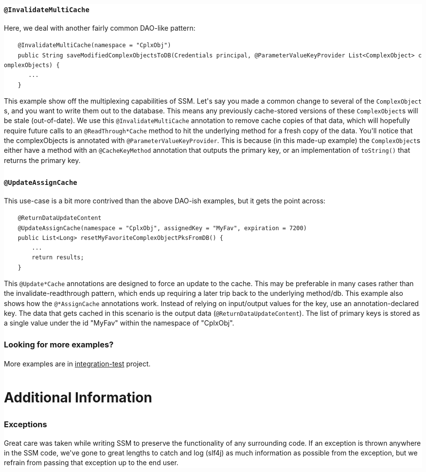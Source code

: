 ### `@InvalidateMultiCache` ###
Here, we deal with another fairly common DAO-like pattern:
```
    @InvalidateMultiCache(namespace = "CplxObj")
    public String saveModifiedComplexObjectsToDB(Credentials principal, @ParameterValueKeyProvider List<ComplexObject> complexObjects) {
       ...
    }
```
This example show off the multiplexing capabilities of SSM. Let's say you made a common change to several of the `ComplexObject`s, and you want to write them out to the database. This means any previously cache-stored versions of these `ComplexObject`s will be stale (out-of-date). We use this `@InvalidateMultiCache` annotation to remove cache copies of that data, which will hopefully require future calls to an `@ReadThrough*Cache` method to hit the underlying method for a fresh copy of the data.
You'll notice that the complexObjects is annotated with `@ParameterValueKeyProvider`. This is because (in this made-up example) the `ComplexObject`s either have a method with an `@CacheKeyMethod` annotation that outputs the primary key, or an implementation of `toString()` that returns the primary key.

### `@UpdateAssignCache` ###
This use-case is a bit more contrived than the above DAO-ish examples, but it gets the point across:
```
    @ReturnDataUpdateContent
    @UpdateAssignCache(namespace = "CplxObj", assignedKey = "MyFav", expiration = 7200)
    public List<Long> resetMyFavoriteComplexObjectPksFromDB() {
        ...
        return results;
    }
```
This `@Update*Cache` annotations are designed to force an update to the cache. This may be preferable in many cases rather than the invalidate-readthrough pattern, which ends up requiring a later trip back to the underlying method/db.
This example also shows how the `@*AssignCache` annotations work. Instead of relying on input/output values for the key, use an annotation-declared key.
The data that gets cached in this scenario is the output data (`@ReturnDataUpdateContent`). The list of primary keys is stored as a single value under the id "MyFav" within the namespace of "CplxObj".

### Looking for more examples? ###
More examples are in [integration-test](http://code.google.com/p/simple-spring-memcached/source/browse/#svn%2Ftags%2Fsimple-spring-memcached-parent-2.0.0%2Fintegration-test%2Fsrc) project.

# Additional Information #

### Exceptions ###
Great care was taken while writing SSM to preserve the functionality of any surrounding code. If an exception is thrown anywhere in the SSM code, we've gone to great lengths to catch and log (slf4j) as much information as possible from the exception, but we refrain from passing that exception up to the end user.
